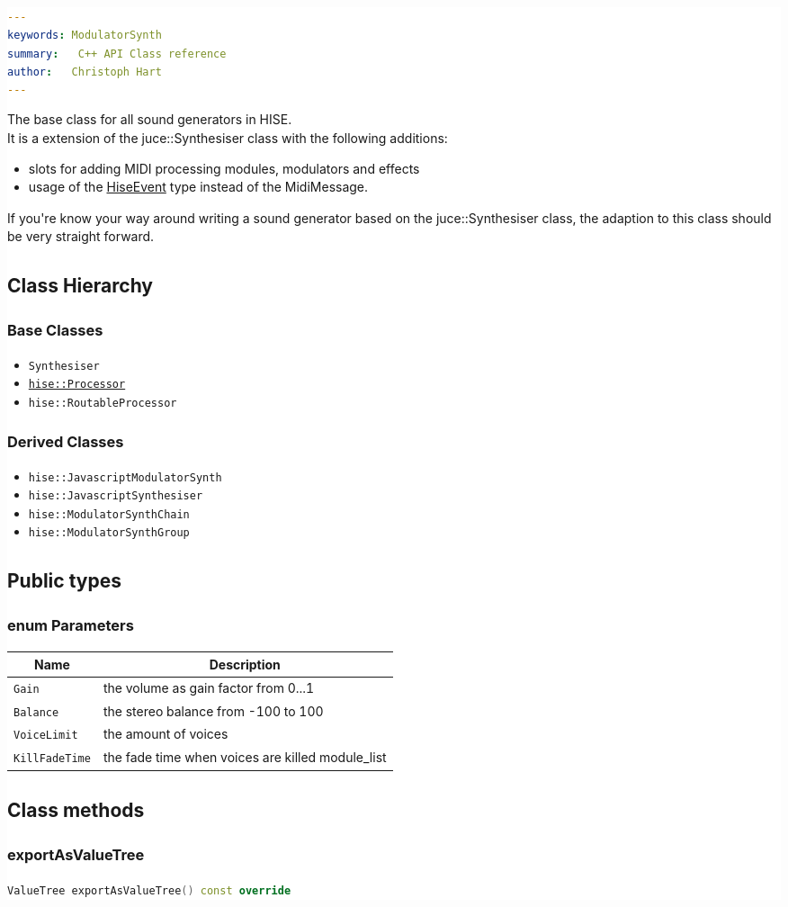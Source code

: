```yaml
---
keywords: ModulatorSynth
summary:   C++ API Class reference
author:   Christoph Hart
---
```


The base class for all sound generators in HISE.  
It is a extension of the juce::Synthesiser class with the following additions:  
- slots for adding MIDI processing modules, modulators and effects  
- usage of the [HiseEvent](/cpp_api/hise/classhise_1_1_hise_event) type instead of the MidiMessage.  
  
If you're know your way around writing a sound generator based on the juce::Synthesiser class, the adaption to this class should be very straight forward.   
## Class Hierarchy

### Base Classes

- `Synthesiser`  
- [`hise::Processor`](/cpp_api/hise/classhise_1_1_processor)  
- `hise::RoutableProcessor`  

### Derived Classes

- `hise::JavascriptModulatorSynth`  
- `hise::JavascriptSynthesiser`  
- `hise::ModulatorSynthChain`  
- `hise::ModulatorSynthGroup`  


## Public types
### enum Parameters
| Name | Description |
| -- | ------ |
| `Gain` | the volume as gain factor from 0...1 |
| `Balance` | the stereo balance from -100 to 100 |
| `VoiceLimit` | the amount of voices |
| `KillFadeTime` | the fade time when voices are killed module_list |

## Class methods

### exportAsValueTree

```cpp
ValueTree exportAsValueTree() const override
```
